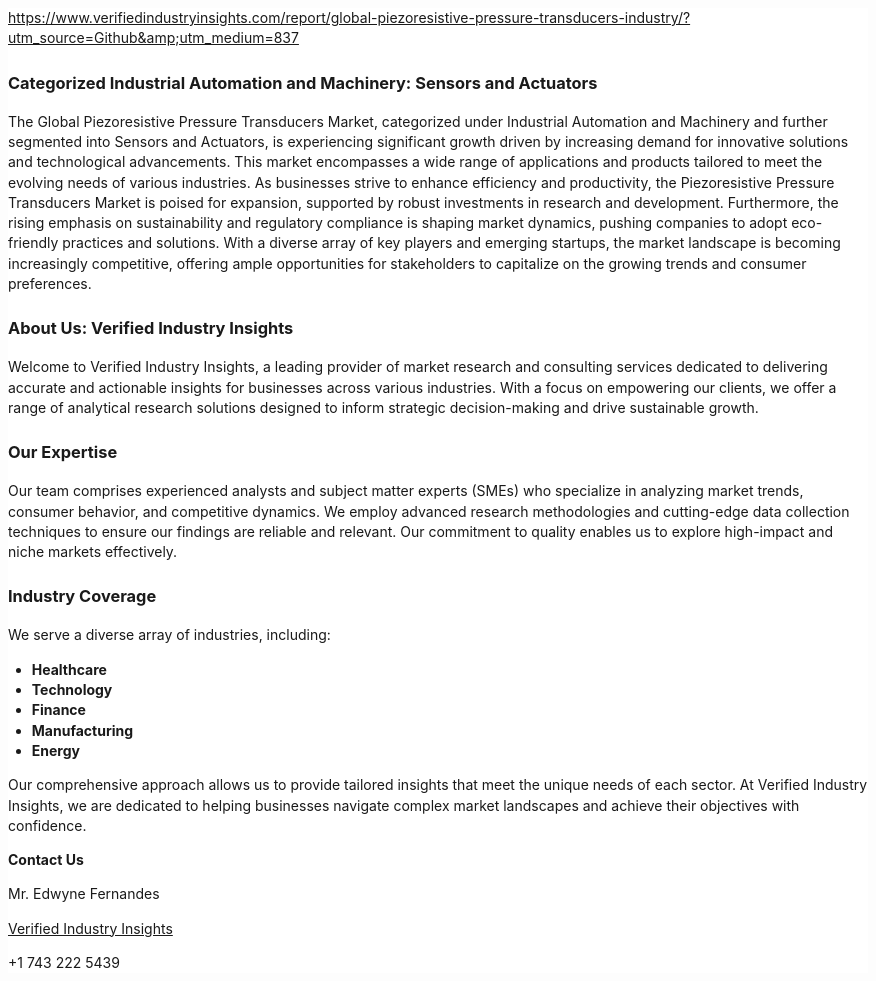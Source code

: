 </strong><a href="https://www.verifiedindustryinsights.com/report/global-piezoresistive-pressure-transducers-industry/?utm_source=Github&amp;utm_medium=837">https://www.verifiedindustryinsights.com/report/global-piezoresistive-pressure-transducers-industry/?utm_source=Github&amp;utm_medium=837</a>&nbsp;</p><h3>Categorized Industrial Automation and Machinery: Sensors and Actuators </h3><p>The Global Piezoresistive Pressure Transducers Market, categorized under Industrial Automation and Machinery and further segmented into Sensors and Actuators, is experiencing significant growth driven by increasing demand for innovative solutions and technological advancements. This market encompasses a wide range of applications and products tailored to meet the evolving needs of various industries. As businesses strive to enhance efficiency and productivity, the Piezoresistive Pressure Transducers Market is poised for expansion, supported by robust investments in research and development. Furthermore, the rising emphasis on sustainability and regulatory compliance is shaping market dynamics, pushing companies to adopt eco-friendly practices and solutions. With a diverse array of key players and emerging startups, the market landscape is becoming increasingly competitive, offering ample opportunities for stakeholders to capitalize on the growing trends and consumer preferences.</p><h3>About Us: Verified Industry Insights</h3><p>Welcome to Verified Industry Insights, a leading provider of market research and consulting services dedicated to delivering accurate and actionable insights for businesses across various industries. With a focus on empowering our clients, we offer a range of analytical research solutions designed to inform strategic decision-making and drive sustainable growth.</p><h3>Our Expertise</h3><p>Our team comprises experienced analysts and subject matter experts (SMEs) who specialize in analyzing market trends, consumer behavior, and competitive dynamics. We employ advanced research methodologies and cutting-edge data collection techniques to ensure our findings are reliable and relevant. Our commitment to quality enables us to explore high-impact and niche markets effectively.</p><h3>Industry Coverage</h3><p>We serve a diverse array of industries, including:</p><ul><li><strong>Healthcare</strong></li><li><strong>Technology</strong></li><li><strong>Finance</strong></li><li><strong>Manufacturing</strong></li><li><strong>Energy</strong></li></ul><p>Our comprehensive approach allows us to provide tailored insights that meet the unique needs of each sector. At Verified Industry Insights, we are dedicated to helping businesses navigate complex market landscapes and achieve their objectives with confidence.</p><p><strong>Contact Us</strong></p><p>Mr. Edwyne Fernandes</p><p><a href="https://www.verifiedindustryinsights.com/">Verified Industry Insights</a></p><p>+1 743 222 5439</p>

